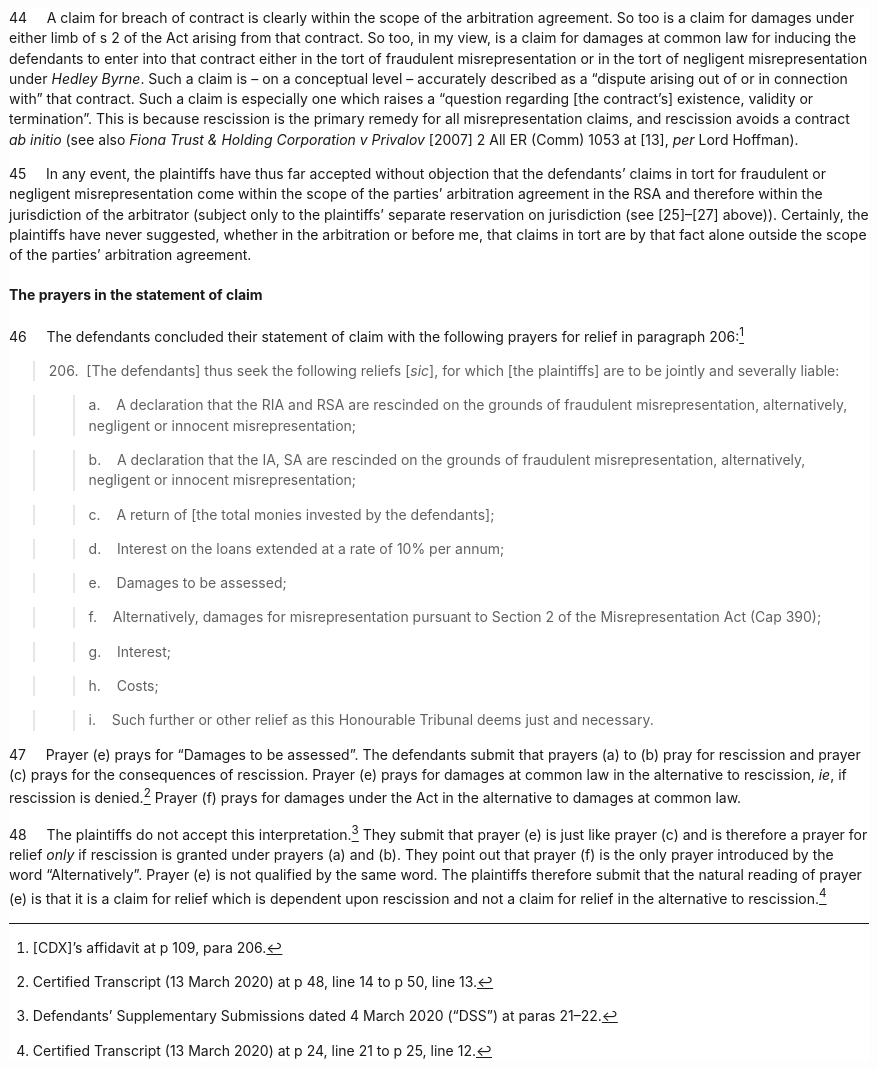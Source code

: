 44     A claim for breach of contract is clearly within the scope of the arbitration agreement. So too is a claim for damages under either limb of s 2 of the Act arising from that contract. So too, in my view, is a claim for damages at common law for inducing the defendants to enter into that contract either in the tort of fraudulent misrepresentation or in the tort of negligent misrepresentation under _Hedley Byrne_. Such a claim is – on a conceptual level – accurately described as a “dispute arising out of or in connection with” that contract. Such a claim is especially one which raises a “question regarding \[the contract’s\] existence, validity or termination”. This is because rescission is the primary remedy for all misrepresentation claims, and rescission avoids a contract _ab initio_ (see also _Fiona Trust & Holding Corporation v Privalov_ \[2007\] 2 All ER (Comm) 1053 at \[13\], _per_ Lord Hoffman).

45     In any event, the plaintiffs have thus far accepted without objection that the defendants’ claims in tort for fraudulent or negligent misrepresentation come within the scope of the parties’ arbitration agreement in the RSA and therefore within the jurisdiction of the arbitrator (subject only to the plaintiffs’ separate reservation on jurisdiction (see \[25\]–\[27\] above)). Certainly, the plaintiffs have never suggested, whether in the arbitration or before me, that claims in tort are by that fact alone outside the scope of the parties’ arbitration agreement.

#### The prayers in the statement of claim

46     The defendants concluded their statement of claim with the following prayers for relief in paragraph 206:[^85]

> 206.  \[The defendants\] thus seek the following reliefs \[_sic_\], for which \[the plaintiffs\] are to be jointly and severally liable:

>> a.    A declaration that the RIA and RSA are rescinded on the grounds of fraudulent misrepresentation, alternatively, negligent or innocent misrepresentation;

>> b.    A declaration that the IA, SA are rescinded on the grounds of fraudulent misrepresentation, alternatively, negligent or innocent misrepresentation;

>> c.    A return of \[the total monies invested by the defendants\];

>> d.    Interest on the loans extended at a rate of 10% per annum;

>> e.    Damages to be assessed;

>> f.    Alternatively, damages for misrepresentation pursuant to Section 2 of the Misrepresentation Act (Cap 390);

>> g.    Interest;

>> h.    Costs;

>> i.    Such further or other relief as this Honourable Tribunal deems just and necessary.

47     Prayer (e) prays for “Damages to be assessed”. The defendants submit that prayers (a) to (b) pray for rescission and prayer (c) prays for the consequences of rescission. Prayer (e) prays for damages at common law in the alternative to rescission, _ie_, if rescission is denied.[^86] Prayer (f) prays for damages under the Act in the alternative to damages at common law.

48     The plaintiffs do not accept this interpretation.[^87] They submit that prayer (e) is just like prayer (c) and is therefore a prayer for relief _only_ if rescission is granted under prayers (a) and (b). They point out that prayer (f) is the only prayer introduced by the word “Alternatively”. Prayer (e) is not qualified by the same word. The plaintiffs therefore submit that the natural reading of prayer (e) is that it is a claim for relief which is dependent upon rescission and not a claim for relief in the alternative to rescission.[^88]


[^1]: \[CDX\]’s 1st affidavit dated 22 August 2019 (“\[CDX\]’s affidavit”) at p 5447.
[^2]: \[CDX\]’s affidavit at pp 5524–5525, para 340.4.
[^3]: Plaintiffs’ Written Submissions dated 2 January 2020 (“PWS”) at paras 17–19.
[^4]: PWS at paras 20–27.
[^5]: \[CDX\]’s affidavit at p 5451, para 1.3.
[^6]: \[CDX\]’s affidavit at p 1.
[^7]: \[CDX\]’s affidavit at p 5451, para 1.4.
[^8]: \[CDX\]’s affidavit at p 5451, para 1.1.
[^9]: \[CDX\]’s affidavit at p 5451, para 1.2.
[^10]: \[CDX\]’s affidavit at para 6.
[^11]: PWS at para 10.
[^12]: PWS at para 12.
[^13]: \[CDX\]’s affidavit at p 5511, para 274.
[^14]: \[CDX\]’s affidavit at p 5511, para 274.1 and p 5512, para 276.
[^15]: \[CDX\]’s affidavit at p 5464, para 43.5; PWS at para 14.
[^16]: \[CDX\]’s affidavit at pp 142–143
[^17]: \[CDX\]’s affidavit at pp 164–165.
[^18]: \[CDX\]’s affidavit at pp 192–193.
[^19]: \[CDX\]’s affidavit at pp 215–216.
[^20]: \[CDX\]’s affidavit at p 207, cl 7.14.
[^21]: \[CDX\]’s affidavit at p 246, cl 18.17.
[^22]: \[CDX\]’s affidavit at p 111, para 212 and p 246, cl 18.15.
[^23]: \[CDX\]’s affidavit at p 110, para 207 and p 242, cl 17.
[^24]: \[CDX\]’s affidavit at pp 5464–5465, paras 44–49.
[^25]: \[CDX\]’s affidavit at p 5464–5465, paras 45–46.
[^26]: \[CDX\]’s affidavit at p 5465, para 48.
[^27]: \[CDX\]’s affidavit at p 5465, para 47.
[^28]: \[CDX\]’s affidavit at p 5465, para 49.
[^29]: \[CDX\]’s affidavit at p 3324 and p 3327, para 8.
[^30]: \[CDX\]’s affidavit at p 5465, para 50.
[^31]: \[CDX\]’s affidavit at p 3329, para 4.
[^32]: \[CDX\]’s affidavit at p 1772, para 307; p 5004, para 29; p 5095, para 225; p 5122, para 284; p 5221, para 513.4; p 5413, para 165.2 to p 5414, para 165.3; pp 5340–5341, para 33.4.
[^33]: \[CDX\]’s affidavit at p 2159, para 139 and p 5465, para 51.
[^34]: \[CDX\]’s affidavit at p 2159, para 140 and p 5510, para 266.
[^35]: \[CDX\]’s affidavit at p 5510, para 268.
[^36]: \[CDX\]’s affidavit at pp 30–31.
[^37]: \[CDX\]’s affidavit at pp 97–98, para 192.
[^38]: \[CDX\]’s affidavit at p 5455, para 12.4.
[^39]: \[CDX\]’s affidavit at p 5455, para 12.10.
[^40]: \[CDX\]’s affidavit at p 5456, para 12.17.
[^41]: \[CDX\]’s affidavit at p 5456, paras 12.19–12.20.
[^42]: \[CDX\]’s affidavit at p 5456, para 12.21.
[^43]: \[CDX\]’s affidavit at p 5456, paras 12.17 and 12.22.
[^44]: \[CDX\]’s affidavit at p 3815 and p 5457, para 12.26.
[^45]: \[CDX\]’s affidavit at p 5468, para 68.
[^46]: \[CDX\]’s affidavit at p 5466, para 56.
[^47]: \[CDX\]’s affidavit at p 5457, para 12.28.
[^48]: \[CDX\]’s affidavit at p 5457, para 12.29.
[^49]: \[CDX\]’s affidavit at p 5468, para 67.
[^50]: \[CDX\]’s affidavit at p 5468, para 69.
[^51]: \[CDX\]’s affidavit at p 5499, para 214.
[^52]: \[CDX\]’s affidavit at p 5499, para 212 and p 5508, para 252.
[^53]: \[CDX\]’s affidavit at p 5503, para 228 and p 5508, para 256.
[^54]: \[CDX\]’s affidavit at p 5510 at para 265.
[^55]: \[CDX\]’s affidavit, p 5510 at para 265.
[^56]: \[CDX\]’s affidavit at p 5510, paras 266–268.
[^57]: \[CDX\]’s affidavit at p 5510, para 269 to p 5511, para 271.
[^58]: \[CDX\]’s affidavit at p 5511, para 272.
[^59]: \[CDX\]’s affidavit at p 5511, para 272.
[^60]: \[CDX\]’s affidavit at p 5511, para 273.
[^61]: \[CDX\]’s affidavit at p 5512, para 277.
[^62]: \[CDX\]’s affidavit at p 5512, paras 278–279.
[^63]: \[CDX\]’s affidavit at p 5512, para 278.
[^64]: \[CDX\]’s affidavit at p 5512, para 278.
[^65]: \[CDX\]’s affidavit at pp 5512–5513, paras 280–285.
[^66]: \[CDX\]’s affidavit at p 5513–5514, paras 286–292.
[^67]: \[CDX\]’s affidavit at p 5512, para 279.
[^68]: \[CDX\]’s affidavit at p 5514–5515, para 294.
[^69]: \[CDX\]’s affidavit at p 5518, paras 308–309.
[^70]: \[CDX\]’s affidavit at p 5573, para 33.1.
[^71]: \[CDX\]’s affidavit at p 5527.
[^72]: \[CDX\]’s affidavit at pp 5473–5474, paras 82–87.
[^73]: Certified Transcript (13 March 2020) at p 11, lines 3–8.
[^74]: Certified Transcript (13 March 2020) at p 36, line 31 to p 37, line 31.
[^75]: PWS at para 32.
[^76]: PWS at para 2(c).
[^77]: PWS at para 20.
[^78]: \[CDX\]’s affidavit at p 16, para 49.
[^79]: Certified Transcript (13 March 2020) at p 15, lines 1–4 and p 16, lines 14–17.
[^80]: PWS at paras 20, 38; Certified Transcript (13 March 2020) at p 15, lines 4–11.
[^81]: \[CDX\]’s affidavit at p 81, para 127; p 98, paras 193 and 195.
[^82]: \[CDX\]’s affidavit, p 98 at para 196 _et seq_.
[^83]: \[CDX\]’s affidavit at p 109, para 205.
[^84]: \[CDX\]’s affidavit at pp 243, para 17.2.
[^85]: \[CDX\]’s affidavit at p 109, para 206.
[^86]: Certified Transcript (13 March 2020) at p 48, line 14 to p 50, line 13.
[^87]: Defendants’ Supplementary Submissions dated 4 March 2020 (“DSS”) at paras 21–22.
[^88]: Certified Transcript (13 March 2020) at p 24, line 21 to p 25, line 12.
[^89]: \[CDX\]’s affidavit at p 5214, paras 498–499.
[^90]: \[CDX\]’s affidavit at p 5207, para 487.
[^91]: \[CDX\]’s affidavit at p 109, para 205.
[^92]: \[CDX\]’s affidavit at p 13, para 37.
[^93]: \[CDX\]’s affidavit at p 5518, para 309.
[^94]: Certified Transcript (13 March 2020) at p 27, lines 22–25.
[^95]: \[CDX\]’s affidavit at p 1102, paras 163–164.
[^96]: \[CDX\]’s affidavit at p 1845, para 523.
[^97]: \[Defence Witness\]’ affidavit dated 26 September 2019 at p 133.
[^98]: \[Defence Witness\]’ affidavit dated 26 September 2019 at p 125.
[^99]: \[CDX\]’s affidavit at p 3688.
[^100]: \[CDX\]’s affidavit at p 3711, para 49.
[^101]: \[CDX\]’s affidavit at p 3718, para 61.
[^102]: \[CDX\]’s affidavit at pp 3817 and 3825.
[^103]: \[CDX\]’s affidavit at p 3824, para 21.
[^104]: \[CDX\]’s affidavit at p 2159, paras 139–140.
[^105]: \[CDX\]’s 2nd affidavit dated 30 October 2019 (“\[CDX\]’s 2nd affidavit”) at paras 93–94.
[^106]: \[CDX\]’s affidavit at p 2158.
[^107]: \[CDX\]’s affidavit at p 1845, para 523.
[^108]: \[CDX\]’s 2nd affidavit at para 96.
[^109]: \[CDX\]’s affidavit at p 3839, line 4 to p 3841, line 14.
[^110]: \[CDX\]’s affidavit at p 3841, line 17 to p 3843, line 24.
[^111]: \[CDX\]’s affidavit at p 4946, lines 9–14.
[^112]: \[CDX\]’s affidavit at p 5008, para 34(4).
[^113]: Certified Transcript (13 March 2020) at p 18, lines 17–21.
[^114]: \[CDX\]’s affidavit at pp 5051–5052.
[^115]: \[CDX\]’s affidavit at p 5053, para 124.
[^116]: \[CDX\]’s affidavit at p 5212, para 494.
[^117]: \[CDX\]’s affidavit at p 5312, paras 59–60; p 5316, para 66.
[^118]: \[CDX\]’s affidavit at pp 5407–5414, paras 158–165.
[^119]: \[CDX\]’s affidavit at p 5407, para 157.
[^120]: \[CDX\]’s affidavit at p 5433, paras 25–26.
[^121]: \[CDX\]’s affidavit at p 11, para 31(a)(ii).
[^122]: \[CDX\]’s affidavit at p 5511, para 272.
[^123]: \[CDX\]’s affidavit at p 5511, para 273.
[^124]: \[CDX\]’s affidavit at p 5512, para 277.
[^125]: \[CDX\]’s affidavit at p 1772, para 307; p 5004, para 29; p 5095, para 225; p 5122, para 284; p 5221, para 513.4; p 5413, para 165.2 to p 5414, para 165.3; p 5512, para 278.
[^126]: \[CDX\]’s affidavit at p 5512, para 278.
[^127]: \[CDX\]’s affidavit at p 5512, para 279.
[^128]: PWS at para 52.
[^129]: PWS at para 38; \[CDX\]’s affidavit at p 13, para 38.
[^130]: PWS at para 39.
[^131]: \[CDX\]’s affidavit at p 20, para 64; Certified Transcript (13 March 2020) at p 32, lines 17–22.
[^132]: \[CDX\]’s affidavit at p 20, para 65; p 3825, para 22(b); p 5316, para 63(iii).
[^133]: \[CDX\]’s affidavit at p 3841, lines 8–14.
[^134]: \[CDX\]’s affidavit at p 4973.
[^135]: \[CDX\]’s affidavit at pp 5056–5057, para 132; p 5212–5213, para 495.
[^136]: \[CDX\]’s affidavit at p 5433, para 26.
[^137]: \[CDX\]’s affidavit at p 3825, para 22(a).
[^138]: \[CDX\]’s affidavit at p 5213, para 495.2.
[^139]: \[CDX\]’s affidavit at p 5315, para 62.
[^140]: \[CDX\]’s affidavit at p 5415, paras 168–169.
[^141]: \[CDX\]’s affidavit at pp 5434–5436, para 28.
[^142]: Certified Transcript (13 March 2020) at p 102, lines 7–17.
[^143]: Certified Transcript (13 March 2020) at p 16, lines 28–32 and p 32, lines 4–13.
[^144]: Certified Transcript (13 March 2020) at p 20, lines 1 to p 21, line 26.
[^145]: Certified Transcript (13 March 2020) at p 33, line 30 to p 34, line 7.
[^146]: Certified Transcript (13 March 2020) at p 14, lines 24–32.
[^147]: Certified Transcript (13 March 2020) at p 90, lines 3–17 and p 97, lines 6–14.
[^148]: \[CDX\]’s affidavit at p 5433, para 26.
[^149]: Certified Transcript (13 March 2020) at p 116, line 31 to p 117, line 7.
[^150]: \[CDX\]’s affidavit at p 1106, para 175.
[^151]: \[CDX\]’s affidavit at p 4265, lines 12–18; p 5196, para 467; p 5417, para 171.4.